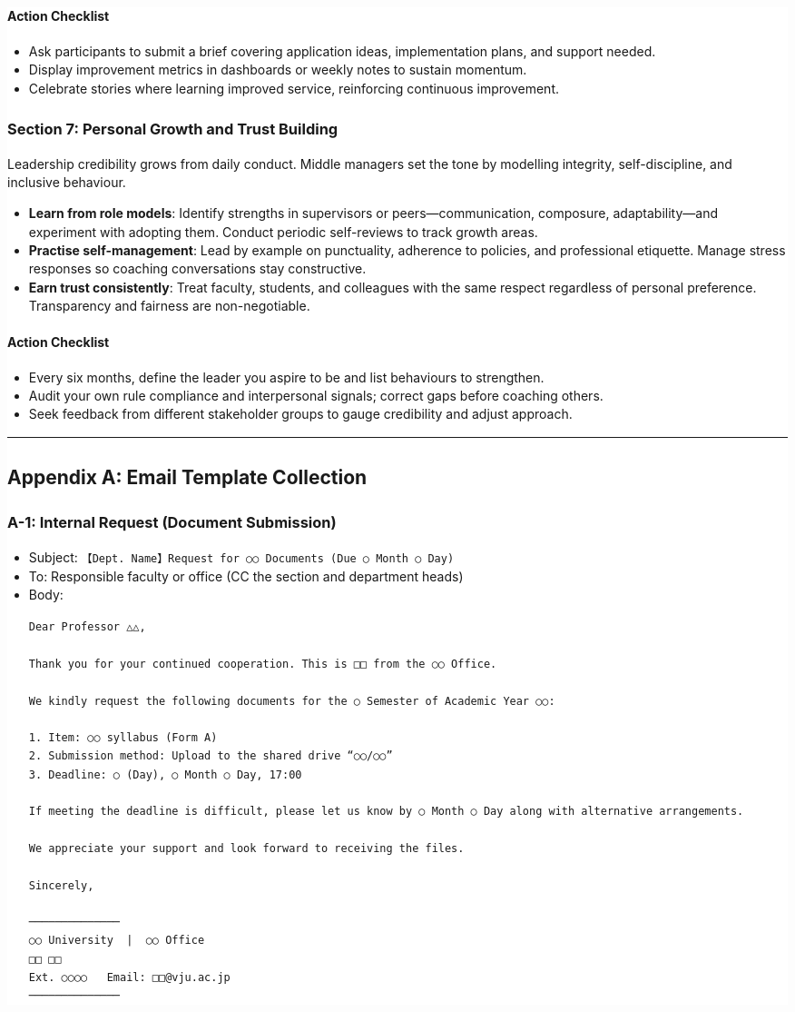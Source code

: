 #### Action Checklist
- Ask participants to submit a brief covering application ideas, implementation plans, and support needed.
- Display improvement metrics in dashboards or weekly notes to sustain momentum.
- Celebrate stories where learning improved service, reinforcing continuous improvement.

### Section 7: Personal Growth and Trust Building

Leadership credibility grows from daily conduct. Middle managers set the tone by modelling integrity, self-discipline, and inclusive behaviour.

- **Learn from role models**: Identify strengths in supervisors or peers—communication, composure, adaptability—and experiment with adopting them. Conduct periodic self-reviews to track growth areas.
- **Practise self-management**: Lead by example on punctuality, adherence to policies, and professional etiquette. Manage stress responses so coaching conversations stay constructive.
- **Earn trust consistently**: Treat faculty, students, and colleagues with the same respect regardless of personal preference. Transparency and fairness are non-negotiable.

#### Action Checklist
- Every six months, define the leader you aspire to be and list behaviours to strengthen.
- Audit your own rule compliance and interpersonal signals; correct gaps before coaching others.
- Seek feedback from different stakeholder groups to gauge credibility and adjust approach.

---

## Appendix A: Email Template Collection

### A-1: Internal Request (Document Submission)

- Subject: `【Dept. Name】Request for ○○ Documents (Due ○ Month ○ Day)`
- To: Responsible faculty or office (CC the section and department heads)
- Body:
  ```
  Dear Professor △△,

  Thank you for your continued cooperation. This is □□ from the ○○ Office.

  We kindly request the following documents for the ○ Semester of Academic Year ○○:

  1. Item: ○○ syllabus (Form A)
  2. Submission method: Upload to the shared drive “○○/○○”
  3. Deadline: ○ (Day), ○ Month ○ Day, 17:00

  If meeting the deadline is difficult, please let us know by ○ Month ○ Day along with alternative arrangements.

  We appreciate your support and look forward to receiving the files.

  Sincerely,

  ──────────────
  ○○ University  |  ○○ Office
  □□ □□
  Ext. ○○○○   Email: □□@vju.ac.jp
  ──────────────
  ```
